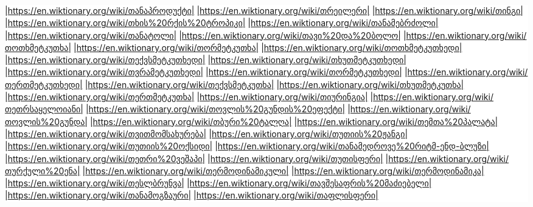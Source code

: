 |https://en.wiktionary.org/wiki/თანაპროდუქტი|
|https://en.wiktionary.org/wiki/თრეილერი|
|https://en.wiktionary.org/wiki/თინგი|
|https://en.wiktionary.org/wiki/თხის%20რქის%20ტროპიკი|
|https://en.wiktionary.org/wiki/თანამებრძოლი|
|https://en.wiktionary.org/wiki/თანატოლი|
|https://en.wiktionary.org/wiki/თავი%20და%20ბოლო|
|https://en.wiktionary.org/wiki/თოთხმეტკუთხა|
|https://en.wiktionary.org/wiki/თორმეტკუთხა|
|https://en.wiktionary.org/wiki/თოთხმეტკუთხედი|
|https://en.wiktionary.org/wiki/თექვსმეტკუთხედი|
|https://en.wiktionary.org/wiki/თხუთმეტკუთხედი|
|https://en.wiktionary.org/wiki/თვრამეტკუთხედი|
|https://en.wiktionary.org/wiki/თორმეტკუთხედი|
|https://en.wiktionary.org/wiki/თერთმეტკუთხედი|
|https://en.wiktionary.org/wiki/თექვსმეტკუთხა|
|https://en.wiktionary.org/wiki/თხუთმეტკუთხა|
|https://en.wiktionary.org/wiki/თერთმეტკუთხა|
|https://en.wiktionary.org/wiki/თიურინგია|
|https://en.wiktionary.org/wiki/თეთრსაყელოიანი|
|https://en.wiktionary.org/wiki/თოვლის%20გუნდის%20ეფექტი|
|https://en.wiktionary.org/wiki/თოვლის%20გუნდა|
|https://en.wiktionary.org/wiki/თბური%20ტალღა|
|https://en.wiktionary.org/wiki/თემთა%20პალატა|
|https://en.wiktionary.org/wiki/თვითმომსახურება|
|https://en.wiktionary.org/wiki/თუთიის%20ჟანგი|
|https://en.wiktionary.org/wiki/თუთიის%20ოქსიდი|
|https://en.wiktionary.org/wiki/თანამედროვე%20რიტმ-ენდ-ბლუზი|
|https://en.wiktionary.org/wiki/თეთრი%20ვეშაპი|
|https://en.wiktionary.org/wiki/თუთისფერი|
|https://en.wiktionary.org/wiki/თურქული%20ენა|
|https://en.wiktionary.org/wiki/თერმოდინამიკული|
|https://en.wiktionary.org/wiki/თერმოდინამიკა|
|https://en.wiktionary.org/wiki/თესლბრუნვა|
|https://en.wiktionary.org/wiki/თავშესაფრის%20მაძიებელი|
|https://en.wiktionary.org/wiki/თანამოგზაური|
|https://en.wiktionary.org/wiki/თაფლისფერი|